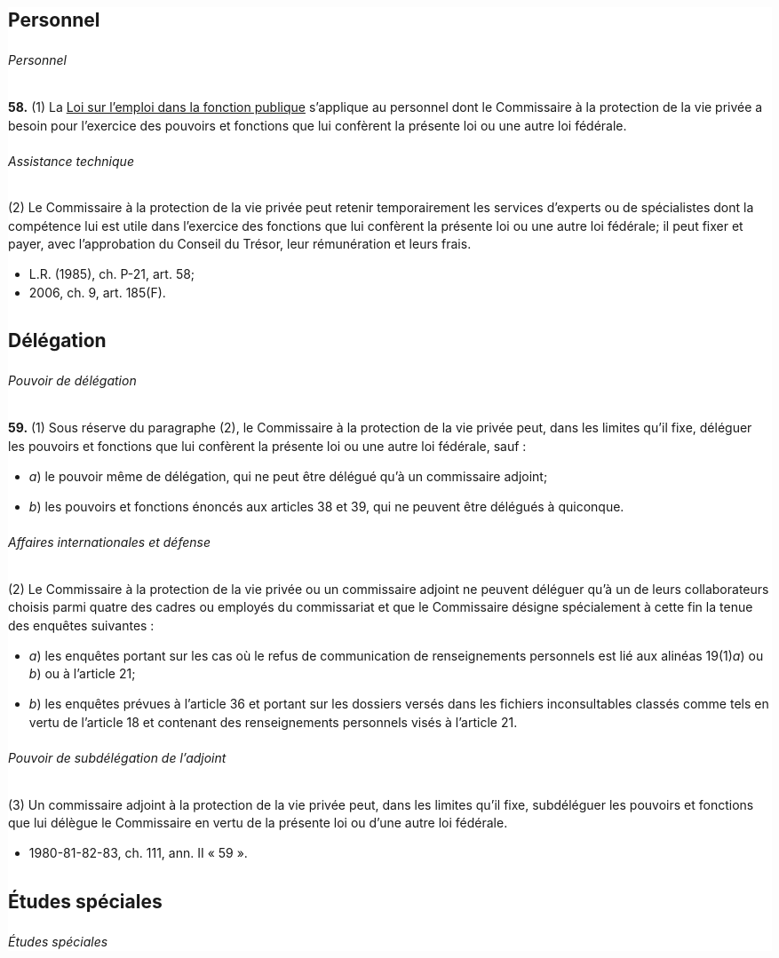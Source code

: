 ## Personnel

###### Personnel

**58.** (1) La [Loi sur l’emploi dans la fonction publique](/canada/fra/lois/P/P-33.01.md) s’applique au personnel dont le Commissaire à la protection de la vie privée a besoin pour l’exercice des pouvoirs et fonctions que lui confèrent la présente loi ou une autre loi fédérale.

###### Assistance technique

(2) Le Commissaire à la protection de la vie privée peut retenir temporairement les services d’experts ou de spécialistes dont la compétence lui est utile dans l’exercice des fonctions que lui confèrent la présente loi ou une autre loi fédérale; il peut fixer et payer, avec l’approbation du Conseil du Trésor, leur rémunération et leurs frais.

  * L.R. (1985), ch. P-21, art. 58;
  * 2006, ch. 9, art. 185(F).

## Délégation

###### Pouvoir de délégation

**59.** (1) Sous réserve du paragraphe (2), le Commissaire à la protection de la vie privée peut, dans les limites qu’il fixe, déléguer les pouvoirs et fonctions que lui confèrent la présente loi ou une autre loi fédérale, sauf :

  * _a_) le pouvoir même de délégation, qui ne peut être délégué qu’à un commissaire adjoint;

  * _b_) les pouvoirs et fonctions énoncés aux articles 38 et 39, qui ne peuvent être délégués à quiconque.

###### Affaires internationales et défense

(2) Le Commissaire à la protection de la vie privée ou un commissaire adjoint ne peuvent déléguer qu’à un de leurs collaborateurs choisis parmi quatre des cadres ou employés du commissariat et que le Commissaire désigne spécialement à cette fin la tenue des enquêtes suivantes :

  * _a_) les enquêtes portant sur les cas où le refus de communication de renseignements personnels est lié aux alinéas 19(1)_a_) ou _b_) ou à l’article 21;

  * _b_) les enquêtes prévues à l’article 36 et portant sur les dossiers versés dans les fichiers inconsultables classés comme tels en vertu de l’article 18 et contenant des renseignements personnels visés à l’article 21.

###### Pouvoir de subdélégation de l’adjoint

(3) Un commissaire adjoint à la protection de la vie privée peut, dans les limites qu’il fixe, subdéléguer les pouvoirs et fonctions que lui délègue le Commissaire en vertu de la présente loi ou d’une autre loi fédérale.

  * 1980-81-82-83, ch. 111, ann. II « 59 ».

## Études spéciales

###### Études spéciales
